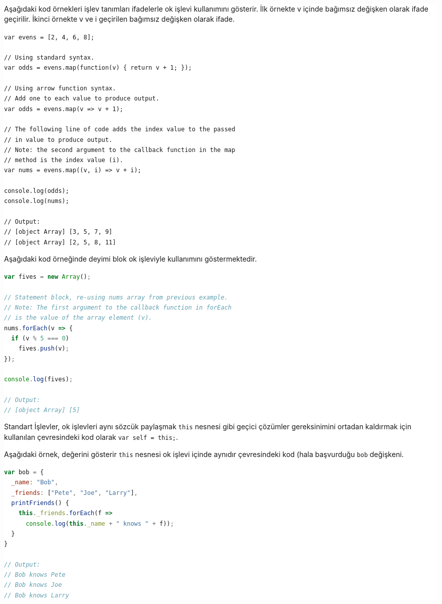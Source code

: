  Aşağıdaki kod örnekleri işlev tanımları ifadelerle ok işlevi kullanımını gösterir. İlk örnekte v içinde bağımsız değişken olarak ifade geçirilir. İkinci örnekte v ve i geçirilen bağımsız değişken olarak ifade.  
  
```  
var evens = [2, 4, 6, 8];  
  
// Using standard syntax.  
var odds = evens.map(function(v) { return v + 1; });  
  
// Using arrow function syntax.  
// Add one to each value to produce output.  
var odds = evens.map(v => v + 1);  
  
// The following line of code adds the index value to the passed  
// in value to produce output.  
// Note: the second argument to the callback function in the map   
// method is the index value (i).  
var nums = evens.map((v, i) => v + i);  
  
console.log(odds);  
console.log(nums);  
  
// Output:  
// [object Array] [3, 5, 7, 9]  
// [object Array] [2, 5, 8, 11]  
```  
  
 Aşağıdaki kod örneğinde deyimi blok ok işleviyle kullanımını göstermektedir.  
  
```JavaScript  
var fives = new Array();  
  
// Statement block, re-using nums array from previous example.  
// Note: The first argument to the callback function in forEach  
// is the value of the array element (v).  
nums.forEach(v => {  
  if (v % 5 === 0)  
    fives.push(v);  
});  
  
console.log(fives);  
  
// Output:  
// [object Array] [5]  
```  
  
 Standart İşlevler, ok işlevleri aynı sözcük paylaşmak `this` nesnesi gibi geçici çözümler gereksinimini ortadan kaldırmak için kullanılan çevresindeki kod olarak `var self = this;`.  
  
 Aşağıdaki örnek, değerini gösterir `this` nesnesi ok işlevi içinde aynıdır çevresindeki kod (hala başvurduğu `bob` değişkeni.  
  
```JavaScript  
var bob = {  
  _name: "Bob",  
  _friends: ["Pete", "Joe", "Larry"],  
  printFriends() {  
    this._friends.forEach(f =>  
      console.log(this._name + " knows " + f));  
  }  
}  
  
// Output:  
// Bob knows Pete  
// Bob knows Joe  
// Bob knows Larry  
```